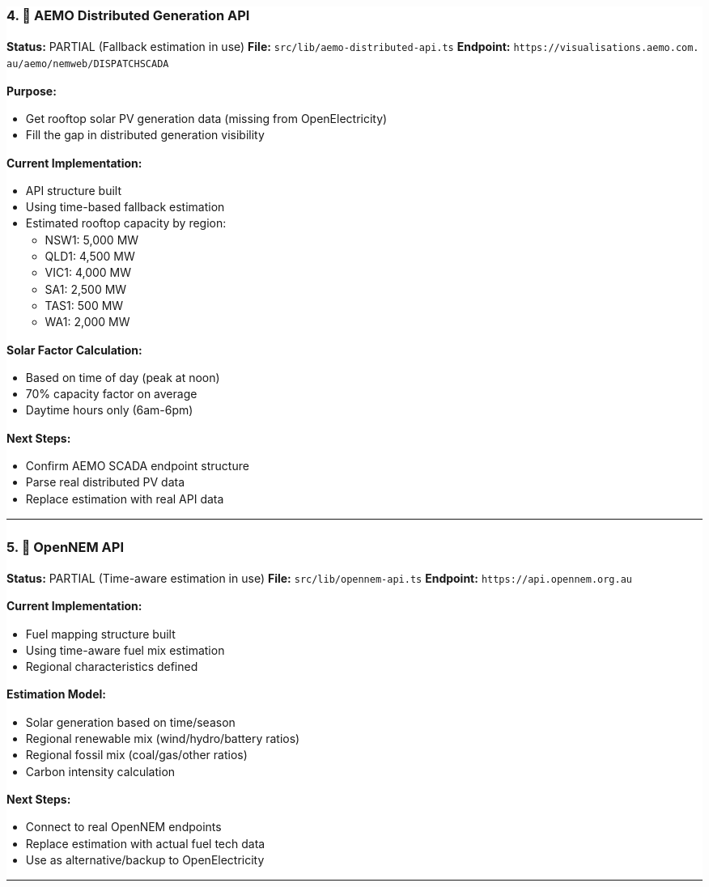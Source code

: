 
### 4. 🔨 AEMO Distributed Generation API
**Status:** PARTIAL (Fallback estimation in use)
**File:** `src/lib/aemo-distributed-api.ts`
**Endpoint:** `https://visualisations.aemo.com.au/aemo/nemweb/DISPATCHSCADA`

**Purpose:**
- Get rooftop solar PV generation data (missing from OpenElectricity)
- Fill the gap in distributed generation visibility

**Current Implementation:**
- API structure built
- Using time-based fallback estimation
- Estimated rooftop capacity by region:
  - NSW1: 5,000 MW
  - QLD1: 4,500 MW
  - VIC1: 4,000 MW
  - SA1: 2,500 MW
  - TAS1: 500 MW
  - WA1: 2,000 MW

**Solar Factor Calculation:**
- Based on time of day (peak at noon)
- 70% capacity factor on average
- Daytime hours only (6am-6pm)

**Next Steps:**
- Confirm AEMO SCADA endpoint structure
- Parse real distributed PV data
- Replace estimation with real API data

---

### 5. 🔨 OpenNEM API
**Status:** PARTIAL (Time-aware estimation in use)
**File:** `src/lib/opennem-api.ts`
**Endpoint:** `https://api.opennem.org.au`

**Current Implementation:**
- Fuel mapping structure built
- Using time-aware fuel mix estimation
- Regional characteristics defined

**Estimation Model:**
- Solar generation based on time/season
- Regional renewable mix (wind/hydro/battery ratios)
- Regional fossil mix (coal/gas/other ratios)
- Carbon intensity calculation

**Next Steps:**
- Connect to real OpenNEM endpoints
- Replace estimation with actual fuel tech data
- Use as alternative/backup to OpenElectricity

---